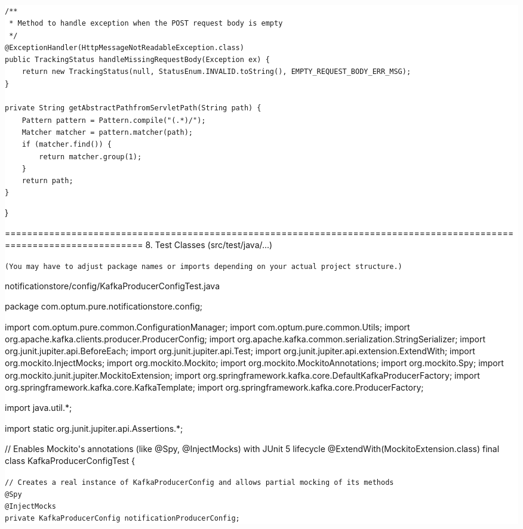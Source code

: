     /**
     * Method to handle exception when the POST request body is empty
     */
    @ExceptionHandler(HttpMessageNotReadableException.class)
    public TrackingStatus handleMissingRequestBody(Exception ex) {
        return new TrackingStatus(null, StatusEnum.INVALID.toString(), EMPTY_REQUEST_BODY_ERR_MSG);
    }

    private String getAbstractPathfromServletPath(String path) {
        Pattern pattern = Pattern.compile("(.*)/");
        Matcher matcher = pattern.matcher(path);
        if (matcher.find()) {
            return matcher.group(1);
        }
        return path;
    }
}

=====================================================================================================================
8. Test Classes (src/test/java/...)

    (You may have to adjust package names or imports depending on your actual project structure.)

notificationstore/config/KafkaProducerConfigTest.java

package com.optum.pure.notificationstore.config;

import com.optum.pure.common.ConfigurationManager;
import com.optum.pure.common.Utils;
import org.apache.kafka.clients.producer.ProducerConfig;
import org.apache.kafka.common.serialization.StringSerializer;
import org.junit.jupiter.api.BeforeEach;
import org.junit.jupiter.api.Test;
import org.junit.jupiter.api.extension.ExtendWith;
import org.mockito.InjectMocks;
import org.mockito.Mockito;
import org.mockito.MockitoAnnotations;
import org.mockito.Spy;
import org.mockito.junit.jupiter.MockitoExtension;
import org.springframework.kafka.core.DefaultKafkaProducerFactory;
import org.springframework.kafka.core.KafkaTemplate;
import org.springframework.kafka.core.ProducerFactory;

import java.util.*;

import static org.junit.jupiter.api.Assertions.*;

// Enables Mockito's annotations (like @Spy, @InjectMocks) with JUnit 5 lifecycle
@ExtendWith(MockitoExtension.class)
final class KafkaProducerConfigTest {

    // Creates a real instance of KafkaProducerConfig and allows partial mocking of its methods
    @Spy
    @InjectMocks
    private KafkaProducerConfig notificationProducerConfig;
